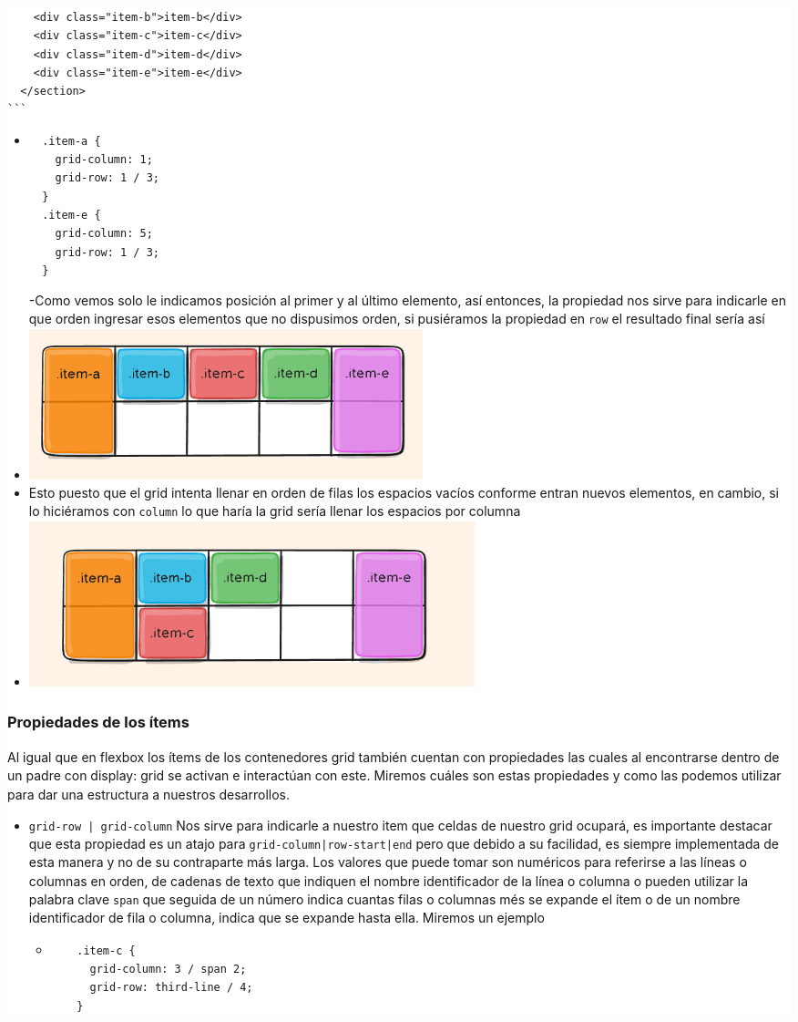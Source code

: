         <div class="item-b">item-b</div>
        <div class="item-c">item-c</div>
        <div class="item-d">item-d</div>
        <div class="item-e">item-e</div>
      </section>
    ```
  - ```
      .item-a {
        grid-column: 1;
        grid-row: 1 / 3;
      }
      .item-e {
        grid-column: 5;
        grid-row: 1 / 3;
      }
    ```
    -Como vemos solo le indicamos posición al primer y al último elemento, así entonces, la propiedad nos sirve para indicarle en que orden ingresar esos elementos que no dispusimos orden, si pusiéramos la propiedad en `row` el resultado final sería así
  - ![Guía grid auto row](./resources/AutoRow.png)
  - Esto puesto que el grid intenta llenar en orden de filas los espacios vacíos conforme entran nuevos elementos, en cambio, si lo hiciéramos con `column` lo que haría la grid sería llenar los espacios por columna
  - ![Guía grid auto row](./resources/AutoColumn.png)

### **Propiedades de los ítems**

Al igual que en flexbox los ítems de los contenedores grid también cuentan con propiedades las cuales al encontrarse dentro de un padre con display: grid se activan e interactúan con este. Miremos cuáles son estas propiedades y como las podemos utilizar para dar una estructura a nuestros desarrollos.

- `grid-row | grid-column` Nos sirve para indicarle a nuestro item que celdas de nuestro grid ocupará, es importante destacar que esta propiedad es un atajo para `grid-column|row-start|end` pero que debido a su facilidad, es siempre implementada de esta manera y no de su contraparte más larga. Los valores que puede tomar son numéricos para referirse a las líneas o columnas en orden, de cadenas de texto que indiquen el nombre identificador de la línea o columna o pueden utilizar la palabra clave `span` que seguida de un número indica cuantas filas o columnas més se expande el ítem o de un nombre identificador de fila o columna, indica que se expande hasta ella. Miremos un ejemplo
  - ```
        .item-c {
          grid-column: 3 / span 2;
          grid-row: third-line / 4;
        }
    ```